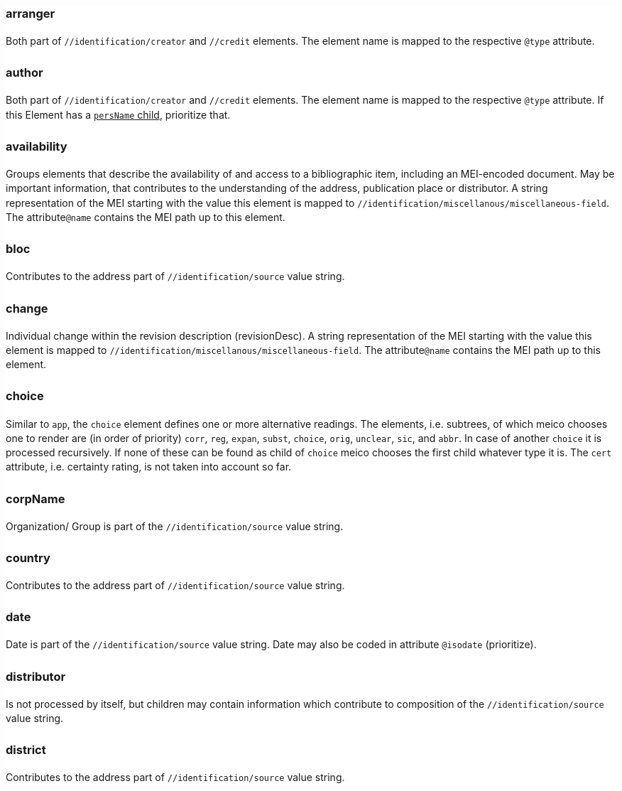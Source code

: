 ### arranger
Both part of `//identification/creator` and `//credit` elements. The element name is mapped to the respective `@type` attribute.

### author
Both part of `//identification/creator` and `//credit` elements. The element name is mapped to the respective `@type` attribute.
If this Element has a [`persName` child](#persName), prioritize that.

### availability
Groups elements that describe the availability of and access to a bibliographic item, including an MEI-encoded document.
May be important information, that contributes to the understanding of the address, publication place or distributor.
A string representation of the MEI starting with the value this element is mapped to `//identification/miscellanous/miscellaneous-field`. 
The attribute`@name` contains the MEI path up to this element. 

### bloc
Contributes to the address part of `//identification/source` value string.

### change
Individual change within the revision description (revisionDesc).
A string representation of the MEI starting with the value this element is mapped to `//identification/miscellanous/miscellaneous-field`.
The attribute`@name` contains the MEI path up to this element.

### choice
Similar to `app`, the `choice` element defines one or more alternative readings. The elements, i.e. subtrees, of which meico chooses one to render are (in order of priority) `corr`, `reg`, `expan`, `subst`, `choice`, `orig`, `unclear`, `sic`, and `abbr`. In case of another `choice` it is processed recursively. If none of these can be found as child of `choice` meico chooses the first child whatever type it is. The `cert` attribute, i.e. certainty rating, is not taken into account so far.

### corpName
Organization/ Group is part of the `//identification/source` value string.

### country
Contributes to the address part of `//identification/source` value string.

### date
Date is part of the `//identification/source` value string. Date may also be coded in attribute `@isodate` (prioritize).

### distributor
Is not processed by itself, but children may contain information which contribute to composition of the `//identification/source` value string.

### district
Contributes to the address part of `//identification/source` value string.
